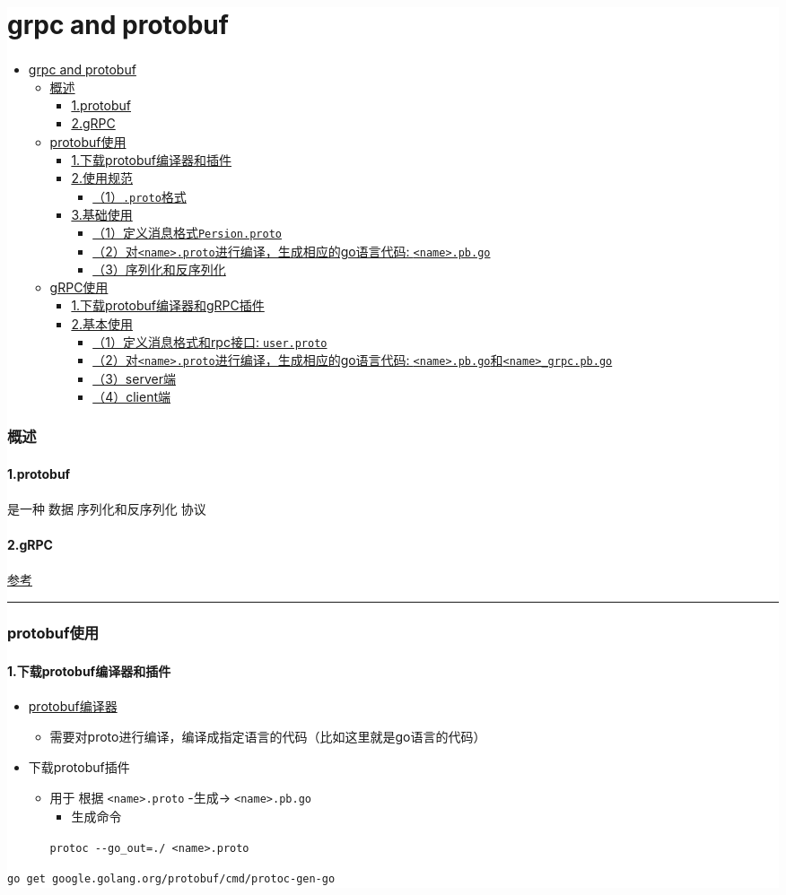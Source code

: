 # grpc and protobuf





- [grpc and protobuf](#grpc-and-protobuf)
    - [概述](#概述)
      - [1.protobuf](#1protobuf)
      - [2.gRPC](#2grpc)
    - [protobuf使用](#protobuf使用)
      - [1.下载protobuf编译器和插件](#1下载protobuf编译器和插件)
      - [2.使用规范](#2使用规范)
        - [（1）`.proto`格式](#1proto格式)
      - [3.基础使用](#3基础使用)
        - [（1）定义消息格式`Persion.proto`](#1定义消息格式persionproto)
        - [（2）对`<name>.proto`进行编译，生成相应的go语言代码: `<name>.pb.go`](#2对nameproto进行编译生成相应的go语言代码-namepbgo)
        - [（3）序列化和反序列化](#3序列化和反序列化)
    - [gRPC使用](#grpc使用)
      - [1.下载protobuf编译器和gRPC插件](#1下载protobuf编译器和grpc插件)
      - [2.基本使用](#2基本使用)
        - [（1）定义消息格式和rpc接口: `user.proto`](#1定义消息格式和rpc接口-userproto)
        - [（2）对`<name>.proto`进行编译，生成相应的go语言代码: `<name>.pb.go`和`<name>_grpc.pb.go`](#2对nameproto进行编译生成相应的go语言代码-namepbgo和name_grpcpbgo)
        - [（3）server端](#3server端)
        - [（4）client端](#4client端)



### 概述

#### 1.protobuf
是一种 数据 序列化和反序列化 协议

#### 2.gRPC
[参考](../../../Architecture/distributed_system/microservice/rpc.md)

***

### protobuf使用

#### 1.下载protobuf编译器和插件

* [protobuf编译器](https://github.com/protocolbuffers/protobuf)
  * 需要对proto进行编译，编译成指定语言的代码（比如这里就是go语言的代码）

* 下载protobuf插件
  * 用于 根据 `<name>.proto` -生成-> `<name>.pb.go`
    * 生成命令
    ```shell
    protoc --go_out=./ <name>.proto
    ```
```shell
go get google.golang.org/protobuf/cmd/protoc-gen-go
```
